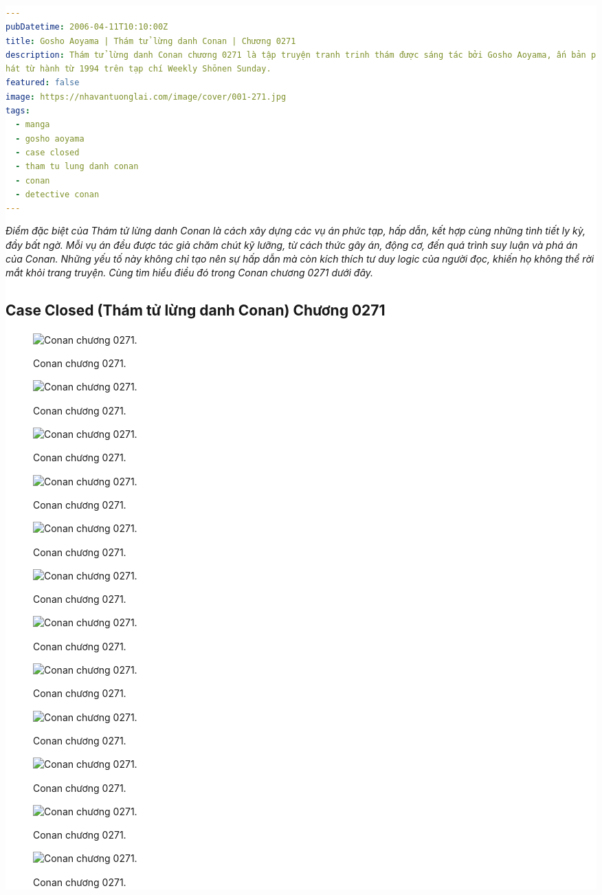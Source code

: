 ```yaml
---
pubDatetime: 2006-04-11T10:10:00Z
title: Gosho Aoyama | Thám tử lừng danh Conan | Chương 0271
description: Thám tử lừng danh Conan chương 0271 là tập truyện tranh trinh thám được sáng tác bởi Gosho Aoyama, ấn bản phát từ hành từ 1994 trên tạp chí Weekly Shōnen Sunday.
featured: false
image: https://nhavantuonglai.com/image/cover/001-271.jpg
tags:
  - manga
  - gosho aoyama
  - case closed
  - tham tu lung danh conan
  - conan
  - detective conan
---
```


_Điểm đặc biệt của Thám tử lừng danh Conan là cách xây dựng các vụ án phức tạp, hấp dẫn, kết hợp cùng những tình tiết ly kỳ, đầy bất ngờ. Mỗi vụ án đều được tác giả chăm chút kỹ lưỡng, từ cách thức gây án, động cơ, đến quá trình suy luận và phá án của Conan. Những yếu tố này không chỉ tạo nên sự hấp dẫn mà còn kích thích tư duy logic của người đọc, khiến họ không thể rời mắt khỏi trang truyện. Cùng tìm hiểu điều đó trong Conan chương 0271 dưới đây._

## Case Closed (Thám tử lừng danh Conan) Chương 0271

<figure><img src="https://nhavantuonglai.com/image/manga/gosho-aoyama-case-closed-0271-01.jpg" alt="Conan chương 0271." title="Conan chương 0271." height=100% width=100%><figcaption></p>Conan chương 0271.</p></figcaption></figure>

<figure><img src="https://nhavantuonglai.com/image/manga/gosho-aoyama-case-closed-0271-02.jpg" alt="Conan chương 0271." title="Conan chương 0271." height=100% width=100%><figcaption></p>Conan chương 0271.</p></figcaption></figure>

<figure><img src="https://nhavantuonglai.com/image/manga/gosho-aoyama-case-closed-0271-03.jpg" alt="Conan chương 0271." title="Conan chương 0271." height=100% width=100%><figcaption></p>Conan chương 0271.</p></figcaption></figure>

<figure><img src="https://nhavantuonglai.com/image/manga/gosho-aoyama-case-closed-0271-04.jpg" alt="Conan chương 0271." title="Conan chương 0271." height=100% width=100%><figcaption></p>Conan chương 0271.</p></figcaption></figure>

<figure><img src="https://nhavantuonglai.com/image/manga/gosho-aoyama-case-closed-0271-05.jpg" alt="Conan chương 0271." title="Conan chương 0271." height=100% width=100%><figcaption></p>Conan chương 0271.</p></figcaption></figure>

<figure><img src="https://nhavantuonglai.com/image/manga/gosho-aoyama-case-closed-0271-06.jpg" alt="Conan chương 0271." title="Conan chương 0271." height=100% width=100%><figcaption></p>Conan chương 0271.</p></figcaption></figure>

<figure><img src="https://nhavantuonglai.com/image/manga/gosho-aoyama-case-closed-0271-07.jpg" alt="Conan chương 0271." title="Conan chương 0271." height=100% width=100%><figcaption></p>Conan chương 0271.</p></figcaption></figure>

<figure><img src="https://nhavantuonglai.com/image/manga/gosho-aoyama-case-closed-0271-08.jpg" alt="Conan chương 0271." title="Conan chương 0271." height=100% width=100%><figcaption></p>Conan chương 0271.</p></figcaption></figure>

<figure><img src="https://nhavantuonglai.com/image/manga/gosho-aoyama-case-closed-0271-09.jpg" alt="Conan chương 0271." title="Conan chương 0271." height=100% width=100%><figcaption></p>Conan chương 0271.</p></figcaption></figure>

<figure><img src="https://nhavantuonglai.com/image/manga/gosho-aoyama-case-closed-0271-10.jpg" alt="Conan chương 0271." title="Conan chương 0271." height=100% width=100%><figcaption></p>Conan chương 0271.</p></figcaption></figure>

<figure><img src="https://nhavantuonglai.com/image/manga/gosho-aoyama-case-closed-0271-11.jpg" alt="Conan chương 0271." title="Conan chương 0271." height=100% width=100%><figcaption></p>Conan chương 0271.</p></figcaption></figure>

<figure><img src="https://nhavantuonglai.com/image/manga/gosho-aoyama-case-closed-0271-12.jpg" alt="Conan chương 0271." title="Conan chương 0271." height=100% width=100%><figcaption></p>Conan chương 0271.</p></figcaption></figure>
